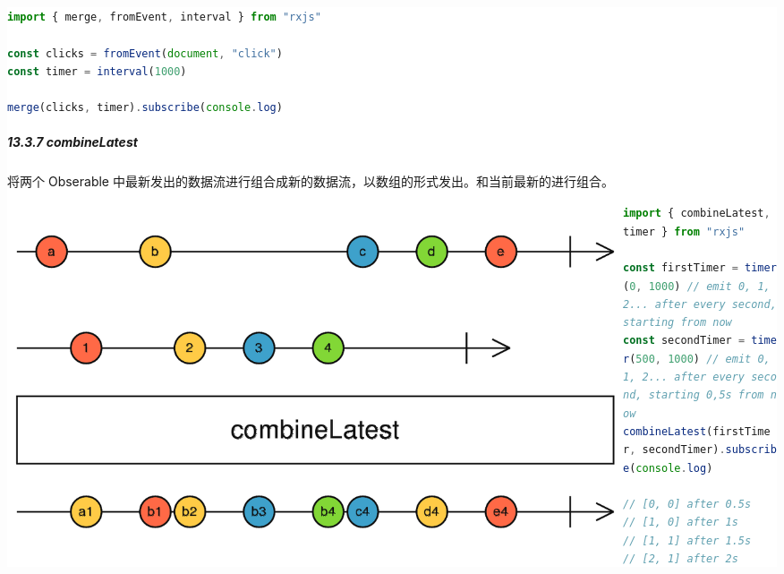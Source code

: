 ```javascript
import { merge, fromEvent, interval } from "rxjs"

const clicks = fromEvent(document, "click")
const timer = interval(1000)

merge(clicks, timer).subscribe(console.log)
```

##### 13.3.7 combineLatest

将两个 Obserable 中最新发出的数据流进行组合成新的数据流，以数组的形式发出。和当前最新的进行组合。

<img src="./images/40.png" width="80%" align="left"/>

```javascript
import { combineLatest, timer } from "rxjs"

const firstTimer = timer(0, 1000) // emit 0, 1, 2... after every second, starting from now
const secondTimer = timer(500, 1000) // emit 0, 1, 2... after every second, starting 0,5s from now
combineLatest(firstTimer, secondTimer).subscribe(console.log)

// [0, 0] after 0.5s
// [1, 0] after 1s
// [1, 1] after 1.5s
// [2, 1] after 2s
```
